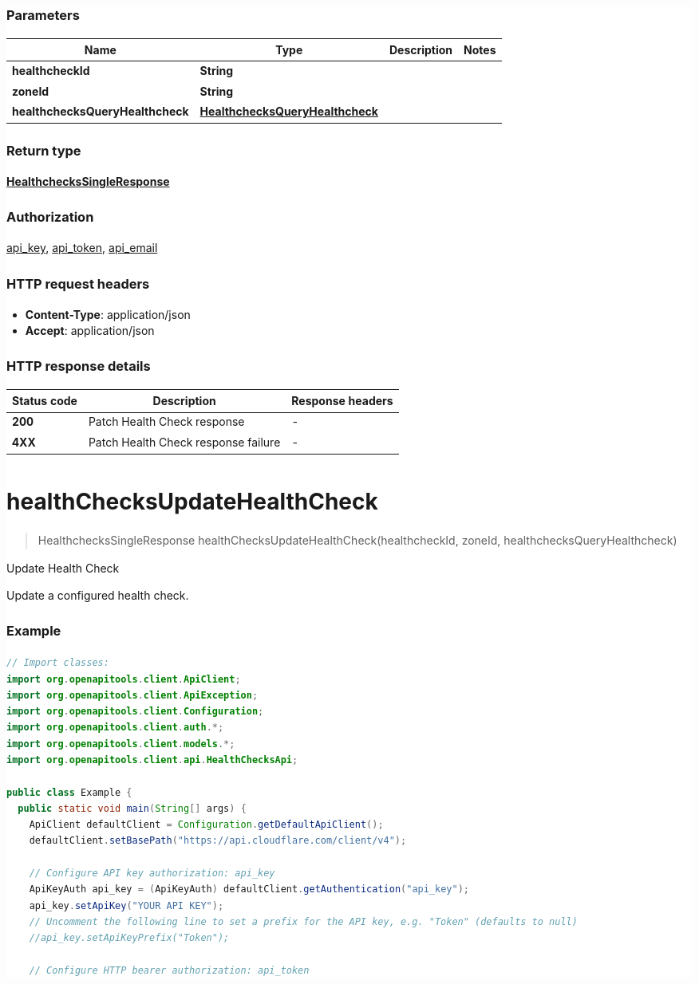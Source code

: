 ### Parameters

| Name | Type | Description  | Notes |
|------------- | ------------- | ------------- | -------------|
| **healthcheckId** | **String**|  | |
| **zoneId** | **String**|  | |
| **healthchecksQueryHealthcheck** | [**HealthchecksQueryHealthcheck**](HealthchecksQueryHealthcheck.md)|  | |

### Return type

[**HealthchecksSingleResponse**](HealthchecksSingleResponse.md)

### Authorization

[api_key](../README.md#api_key), [api_token](../README.md#api_token), [api_email](../README.md#api_email)

### HTTP request headers

 - **Content-Type**: application/json
 - **Accept**: application/json

### HTTP response details
| Status code | Description | Response headers |
|-------------|-------------|------------------|
| **200** | Patch Health Check response |  -  |
| **4XX** | Patch Health Check response failure |  -  |

<a id="healthChecksUpdateHealthCheck"></a>
# **healthChecksUpdateHealthCheck**
> HealthchecksSingleResponse healthChecksUpdateHealthCheck(healthcheckId, zoneId, healthchecksQueryHealthcheck)

Update Health Check

Update a configured health check.

### Example
```java
// Import classes:
import org.openapitools.client.ApiClient;
import org.openapitools.client.ApiException;
import org.openapitools.client.Configuration;
import org.openapitools.client.auth.*;
import org.openapitools.client.models.*;
import org.openapitools.client.api.HealthChecksApi;

public class Example {
  public static void main(String[] args) {
    ApiClient defaultClient = Configuration.getDefaultApiClient();
    defaultClient.setBasePath("https://api.cloudflare.com/client/v4");
    
    // Configure API key authorization: api_key
    ApiKeyAuth api_key = (ApiKeyAuth) defaultClient.getAuthentication("api_key");
    api_key.setApiKey("YOUR API KEY");
    // Uncomment the following line to set a prefix for the API key, e.g. "Token" (defaults to null)
    //api_key.setApiKeyPrefix("Token");

    // Configure HTTP bearer authorization: api_token
```